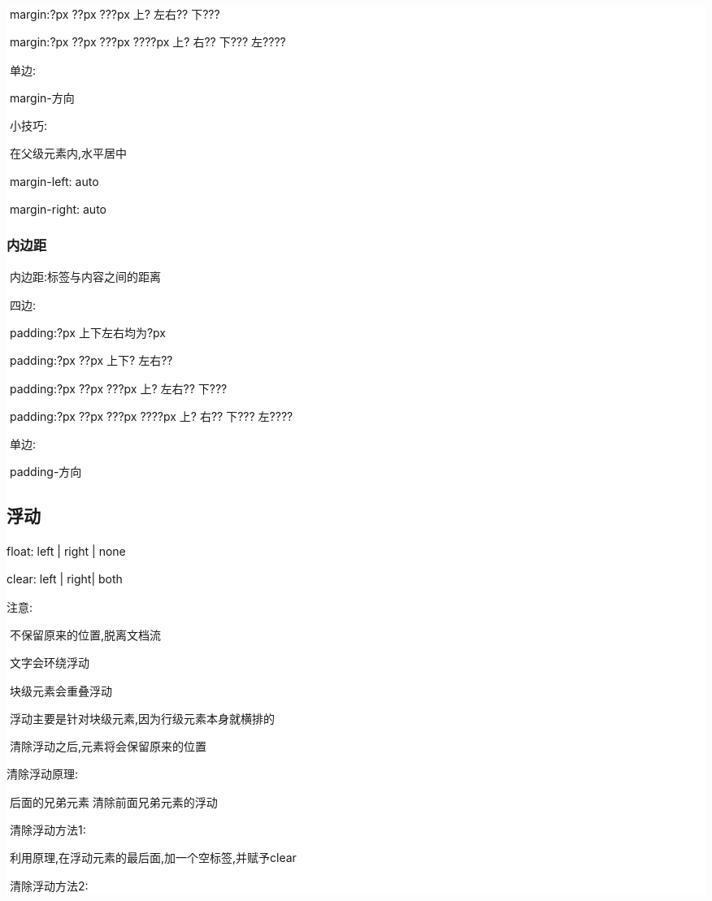 ​		margin:?px ??px ???px                   	上? 左右?? 下???

​		margin:?px ??px ???px ????px        	上? 右?? 下??? 左????

​	单边:

​		margin-方向

​	小技巧:

​		在父级元素内,水平居中

​		margin-left: auto

​		margin-right: auto

### 内边距

​	内边距:标签与内容之间的距离

​	四边:

​		padding:?px                              		上下左右均为?px

​		padding:?px ??px                         		上下? 左右??

​		padding:?px ??px ???px                   	上? 左右?? 下???

​		padding:?px ??px ???px ????px        	上? 右?? 下??? 左????

​	单边:

​		padding-方向



## 浮动

float: left | right | none

clear: left | right| both

注意:

​	不保留原来的位置,脱离文档流

​	文字会环绕浮动

​	块级元素会重叠浮动

​	浮动主要是针对块级元素,因为行级元素本身就横排的

​	清除浮动之后,元素将会保留原来的位置

清除浮动原理:

​	后面的兄弟元素 清除前面兄弟元素的浮动

​	清除浮动方法1:

​		利用原理,在浮动元素的最后面,加一个空标签,并赋予clear

​	清除浮动方法2:

